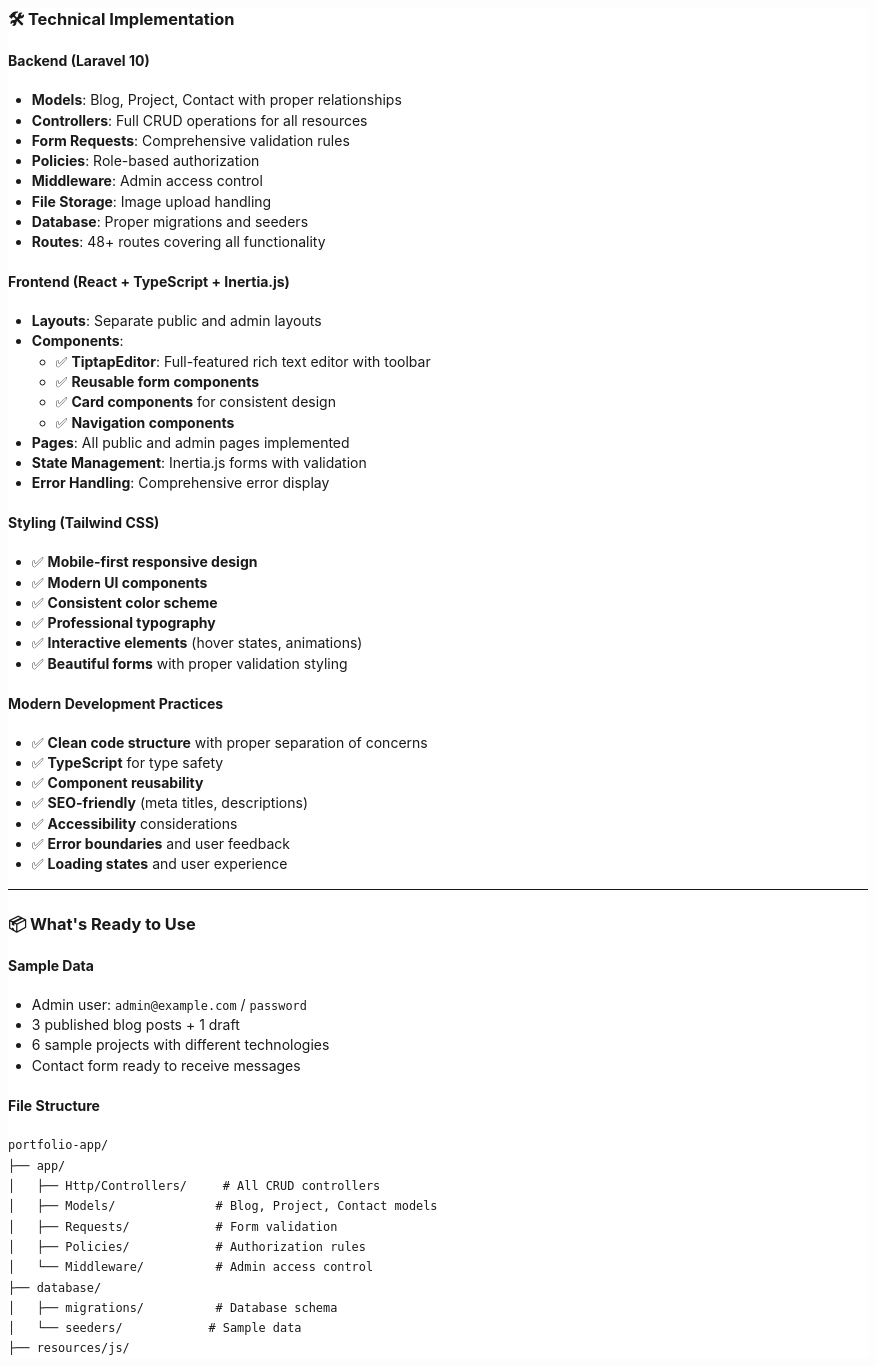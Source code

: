 ### 🛠 Technical Implementation

#### **Backend (Laravel 10)**
- **Models**: Blog, Project, Contact with proper relationships
- **Controllers**: Full CRUD operations for all resources
- **Form Requests**: Comprehensive validation rules
- **Policies**: Role-based authorization
- **Middleware**: Admin access control
- **File Storage**: Image upload handling
- **Database**: Proper migrations and seeders
- **Routes**: 48+ routes covering all functionality

#### **Frontend (React + TypeScript + Inertia.js)**
- **Layouts**: Separate public and admin layouts
- **Components**: 
  - ✅ **TiptapEditor**: Full-featured rich text editor with toolbar
  - ✅ **Reusable form components**
  - ✅ **Card components** for consistent design
  - ✅ **Navigation components**
- **Pages**: All public and admin pages implemented
- **State Management**: Inertia.js forms with validation
- **Error Handling**: Comprehensive error display

#### **Styling (Tailwind CSS)**
- ✅ **Mobile-first responsive design**
- ✅ **Modern UI components**
- ✅ **Consistent color scheme**
- ✅ **Professional typography**
- ✅ **Interactive elements** (hover states, animations)
- ✅ **Beautiful forms** with proper validation styling

#### **Modern Development Practices**
- ✅ **Clean code structure** with proper separation of concerns
- ✅ **TypeScript** for type safety
- ✅ **Component reusability**
- ✅ **SEO-friendly** (meta titles, descriptions)
- ✅ **Accessibility** considerations
- ✅ **Error boundaries** and user feedback
- ✅ **Loading states** and user experience

---

### 📦 What's Ready to Use

#### **Sample Data**
- Admin user: `admin@example.com` / `password`
- 3 published blog posts + 1 draft
- 6 sample projects with different technologies
- Contact form ready to receive messages

#### **File Structure**
```
portfolio-app/
├── app/
│   ├── Http/Controllers/     # All CRUD controllers
│   ├── Models/              # Blog, Project, Contact models
│   ├── Requests/            # Form validation
│   ├── Policies/            # Authorization rules
│   └── Middleware/          # Admin access control
├── database/
│   ├── migrations/          # Database schema
│   └── seeders/            # Sample data
├── resources/js/
```